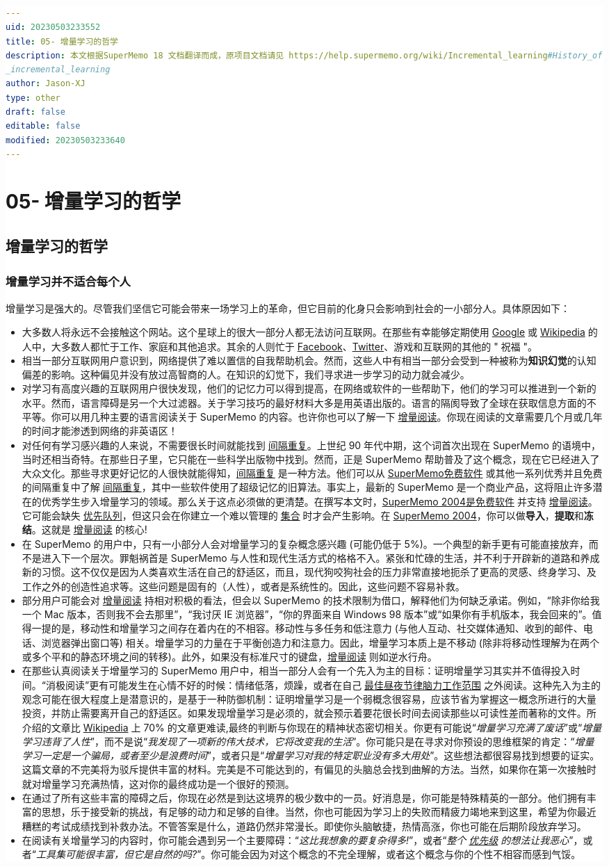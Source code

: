 ```yaml
---
uid: 20230503233552
title: 05- 增量学习的哲学
description: 本文根据SuperMemo 18 文档翻译而成，原项目文档请见 https://help.supermemo.org/wiki/Incremental_learning#History_of_incremental_learning
author: Jason-XJ
type: other
draft: false
editable: false
modified: 20230503233640
---
```


# 05- 增量学习的哲学

## 增量学习的哲学

### 增量学习并不适合每个人

 增量学习是强大的。尽管我们坚信它可能会带来一场学习上的革命，但它目前的化身只会影响到社会的一小部分人。具体原因如下：

- 大多数人将永远不会接触这个网站。这个星球上的很大一部分人都无法访问互联网。在那些有幸能够定期使用 [Google](http://google.com/) 或 [Wikipedia](http://en.wikipedia.org/) 的人中，大多数人都忙于工作、家庭和其他追求。其余的人则忙于 [Facebook](http://facebook.com/)、[Twitter](http://twitter.com/)、游戏和互联网的其他的 " 祝福 "。
- 相当一部分互联网用户意识到，网络提供了难以置信的自我帮助机会。然而，这些人中有相当一部分会受到一种被称为**知识幻觉**的认知偏差的影响。这种偏见并没有放过高智商的人。在知识的幻觉下，我们寻求进一步学习的动力就会减少。
- 对学习有高度兴趣的互联网用户很快发现，他们的记忆力可以得到提高，在网络或软件的一些帮助下，他们的学习可以推进到一个新的水平。然而，语言障碍是另一个大过滤器。关于学习技巧的最好材料大多是用英语出版的。语言的隔阂导致了全球在获取信息方面的不平等。你可以用几种主要的语言阅读关于 SuperMemo 的内容。也许你也可以了解一下 [增量阅读](http://super-memory.com/help/g.htm#Incremental_reading)。你现在阅读的文章需要几个月或几年的时间才能渗透到网络的非英语区！
- 对任何有学习感兴趣的人来说，不需要很长时间就能找到 [间隔重复](http://super-memory.com/help/g.htm#Spaced_repetition)。上世纪 90 年代中期，这个词首次出现在 SuperMemo 的语境中，当时还相当奇特。在那些日子里，它只能在一些科学出版物中找到。然而，正是 SuperMemo 帮助普及了这个概念，现在它已经进入了大众文化。那些寻求更好记忆的人很快就能得知，[间隔重复](http://super-memory.com/help/g.htm#Spaced_repetition) 是一种方法。他们可以从 [SuperMemo免费软件](http://super-memory.com/english/down.htm) 或其他一系列优秀并且免费的间隔重复中了解 [间隔重复](http://super-memory.com/help/g.htm#Spaced_repetition)，其中一些软件使用了超级记忆的旧算法。事实上，最新的 SuperMemo 是一个商业产品，这将阻止许多潜在的优秀学生步入增量学习的领域。那么关于这点必须做的更清楚。在撰写本文时，[SuperMemo 2004是免费软件](http://www.freewarefiles.com/SuperMemo_program_13849.html) 并支持 [增量阅读](http://super-memory.com/help/g.htm#Incremental_reading)。它可能会缺失 [优先队列](http://super-memory.com/help/g.htm#Priority_queue)，但这只会在你建立一个难以管理的 [集合](http://super-memory.com/help/g.htm#Collection) 时才会产生影响。在 [SuperMemo 2004](http://www.freewarefiles.com/SuperMemo_program_13849.html)，你可以做**导入**，**提取**和**冻结**。这就是 [增量阅读](http://super-memory.com/help/g.htm#Incremental_reading) 的核心!
- 在 SuperMemo 的用户中，只有一小部分人会对增量学习的复杂概念感兴趣 (可能仍低于 5%)。一个典型的新手更有可能直接放弃，而不是进入下一个层次。罪魁祸首是 SuperMemo 与人性和现代生活方式的格格不入。紧张和忙碌的生活，并不利于开辟新的道路和养成新的习惯。这不仅仅是因为人类喜欢生活在自己的舒适区，而且，现代狗咬狗社会的压力非常直接地扼杀了更高的灵感、终身学习、及工作之外的创造性追求等。这些问题是固有的（人性），或者是系统性的。因此，这些问题不容易补救。
- 部分用户可能会对 [增量阅读](http://super-memory.com/help/g.htm#Incremental_reading) 持相对积极的看法，但会以 SuperMemo 的技术限制为借口，解释他们为何缺乏承诺。例如，“除非你给我一个 Mac 版本，否则我不会去那里”，“我讨厌 IE 浏览器”，“你的界面来自 Windows 98 版本”或“如果你有手机版本，我会回来的”。值得一提的是，移动性和增量学习之间存在着内在的不相容。移动性与多任务和低注意力 (与他人互动、社交媒体通知、收到的邮件、电话、浏览器弹出窗口等) 相关。增量学习的力量在于平衡创造力和注意力。因此，增量学习本质上是不移动 (除非将移动性理解为在两个或多个平和的静态环境之间的转移)。此外，如果没有标准尺寸的键盘，[增量阅读](http://super-memory.com/help/g.htm#Incremental_reading) 则如逆水行舟。
- 在那些认真阅读关于增量学习的 SuperMemo 用户中，相当一部分人会有一个先入为主的目标：证明增量学习其实并不值得投入时间。“消极阅读”更有可能发生在心情不好的时候：情绪低落，烦躁，或者在自己 [最佳昼夜节律脑力工作范围](http://super-memory.com/articles/sleep.htm#Optimizing_the_timing_of_brainwork) 之外阅读。这种先入为主的观念可能在很大程度上是潜意识的，是基于一种防御机制：证明增量学习是一个弱概念很容易，应该节省为掌握这一概念所进行的大量投资，并防止需要离开自己的舒适区。如果发现增量学习是必须的，就会预示着要花很长时间去阅读那些以可读性差而著称的文件。所介绍的文章比 [Wikipedia](http://en.wikipedia.org/) 上 70% 的文章更难读,最终的判断与你现在的精神状态密切相关。你更有可能说“_增量学习充满了废话_”或“_增量学习违背了人性_”，而不是说“_我发现了一项新的伟大技术，它将改变我的生活_”。你可能只是在寻求对你预设的思维框架的肯定：“_增量学习一定是一个骗局，或者至少是浪费时间_”，或者只是“_增量学习对我的特定职业没有多大用处_”。这些想法都很容易找到想要的证实。这篇文章的不完美将为驳斥提供丰富的材料。完美是不可能达到的，有偏见的头脑总会找到曲解的方法。当然，如果你在第一次接触时就对增量学习充满热情，这对你的最终成功是一个很好的预测。
- 在通过了所有这些丰富的障碍之后，你现在必然是到达这境界的极少数中的一员。好消息是，你可能是特殊精英的一部分。他们拥有丰富的思想，乐于接受新的挑战，有足够的动力和足够的自律。当然，你也可能因为学习上的失败而精疲力竭地来到这里，希望为你最近糟糕的考试成绩找到补救办法。不管答案是什么，道路仍然非常漫长。即使你头脑敏捷，热情高涨，你也可能在后期阶段放弃学习。
- 在阅读有关增量学习的内容时，你可能会遇到另一个主要障碍：“_这比我想象的要复杂得多!_”，或者“_整个 [优先级](http://super-memory.com/help/priority.htm) 的想法让我恶心_”，或者“_工具集可能很丰富，但它是自然的吗?_”。你可能会因为对这个概念的不完全理解，或者这个概念与你的个性不相容而感到气馁。